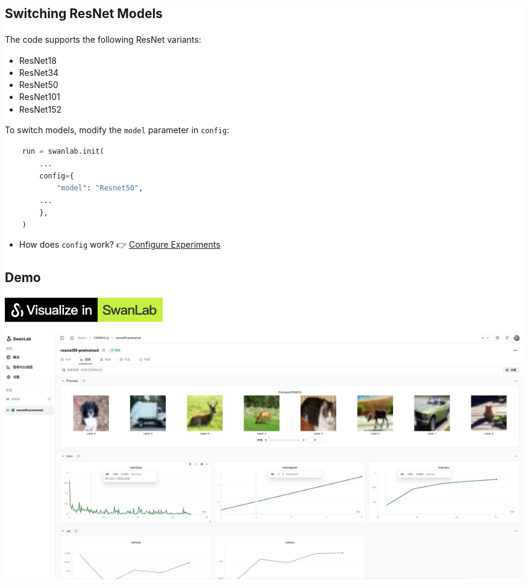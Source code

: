 ## Switching ResNet Models  

The code supports the following ResNet variants:  
- ResNet18  
- ResNet34  
- ResNet50  
- ResNet101  
- ResNet152  


To switch models, modify the `model` parameter in `config`:  
```python (5)  
    run = swanlab.init(  
        ...  
        config={  
            "model": "Resnet50",  
        ...  
        },  
    )  
```  

- How does `config` work? 👉 [Configure Experiments](/guide_cloud/experiment_track/set-experiment-config)  


## Demo  

[![](/assets/badge1.svg)](https://swanlab.cn/@ZeyiLin/CIFAR10/runs/5q3sh20ni2zs6p28ja8qm/chart)  

![](./cifar10/show.png)  
